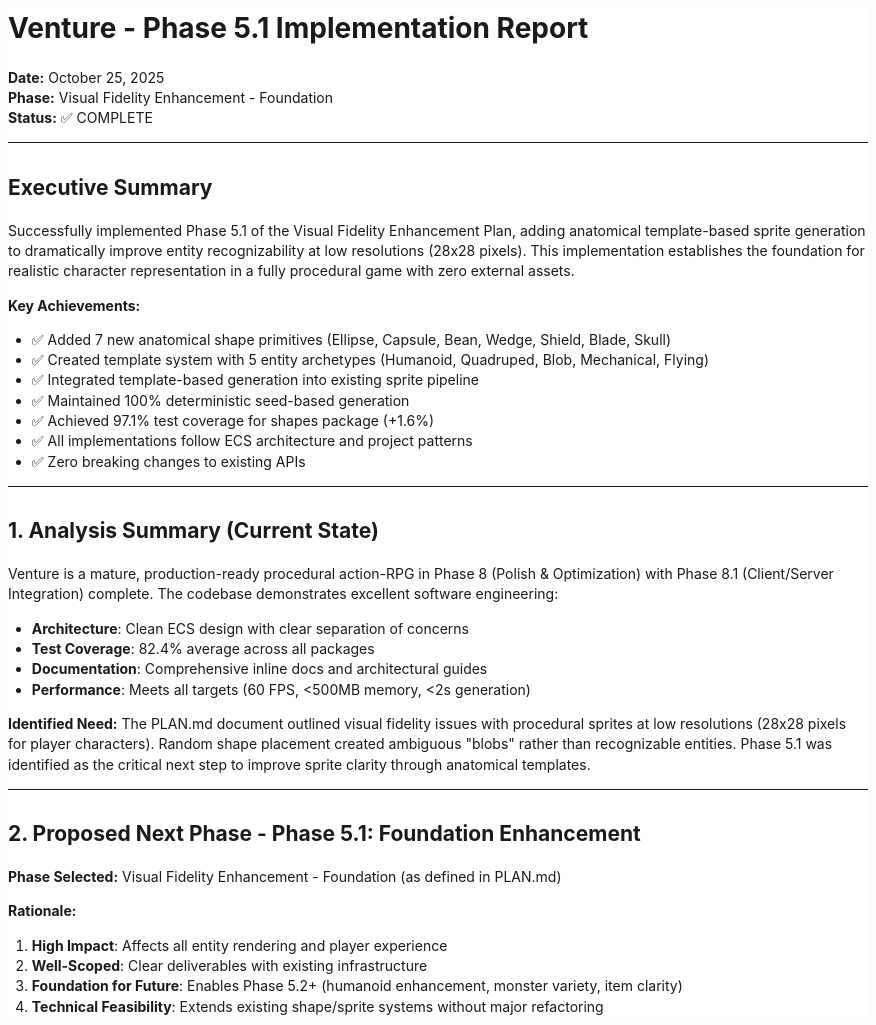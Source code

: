 # Venture - Phase 5.1 Implementation Report
**Date:** October 25, 2025  
**Phase:** Visual Fidelity Enhancement - Foundation  
**Status:** ✅ COMPLETE

---

## Executive Summary

Successfully implemented Phase 5.1 of the Visual Fidelity Enhancement Plan, adding anatomical template-based sprite generation to dramatically improve entity recognizability at low resolutions (28x28 pixels). This implementation establishes the foundation for realistic character representation in a fully procedural game with zero external assets.

**Key Achievements:**
- ✅ Added 7 new anatomical shape primitives (Ellipse, Capsule, Bean, Wedge, Shield, Blade, Skull)
- ✅ Created template system with 5 entity archetypes (Humanoid, Quadruped, Blob, Mechanical, Flying)
- ✅ Integrated template-based generation into existing sprite pipeline
- ✅ Maintained 100% deterministic seed-based generation
- ✅ Achieved 97.1% test coverage for shapes package (+1.6%)
- ✅ All implementations follow ECS architecture and project patterns
- ✅ Zero breaking changes to existing APIs

---

## 1. Analysis Summary (Current State)

Venture is a mature, production-ready procedural action-RPG in Phase 8 (Polish & Optimization) with Phase 8.1 (Client/Server Integration) complete. The codebase demonstrates excellent software engineering:

- **Architecture**: Clean ECS design with clear separation of concerns
- **Test Coverage**: 82.4% average across all packages
- **Documentation**: Comprehensive inline docs and architectural guides
- **Performance**: Meets all targets (60 FPS, <500MB memory, <2s generation)

**Identified Need:**
The PLAN.md document outlined visual fidelity issues with procedural sprites at low resolutions (28x28 pixels for player characters). Random shape placement created ambiguous "blobs" rather than recognizable entities. Phase 5.1 was identified as the critical next step to improve sprite clarity through anatomical templates.

---

## 2. Proposed Next Phase - Phase 5.1: Foundation Enhancement

**Phase Selected:** Visual Fidelity Enhancement - Foundation (as defined in PLAN.md)

**Rationale:**
1. **High Impact**: Affects all entity rendering and player experience
2. **Well-Scoped**: Clear deliverables with existing infrastructure
3. **Foundation for Future**: Enables Phase 5.2+ (humanoid enhancement, monster variety, item clarity)
4. **Technical Feasibility**: Extends existing shape/sprite systems without major refactoring
